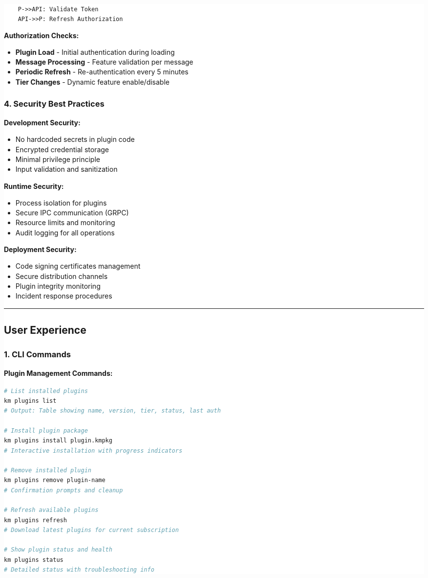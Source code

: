 ```mermaid
    P->>API: Validate Token
    API->>P: Refresh Authorization
```

**Authorization Checks:**
- **Plugin Load** - Initial authentication during loading
- **Message Processing** - Feature validation per message
- **Periodic Refresh** - Re-authentication every 5 minutes
- **Tier Changes** - Dynamic feature enable/disable

### 4. Security Best Practices

**Development Security:**
- No hardcoded secrets in plugin code
- Encrypted credential storage
- Minimal privilege principle
- Input validation and sanitization

**Runtime Security:**
- Process isolation for plugins
- Secure IPC communication (GRPC)
- Resource limits and monitoring
- Audit logging for all operations

**Deployment Security:**
- Code signing certificates management
- Secure distribution channels
- Plugin integrity monitoring
- Incident response procedures

---

## User Experience

### 1. CLI Commands

**Plugin Management Commands:**
```bash
# List installed plugins
km plugins list
# Output: Table showing name, version, tier, status, last auth

# Install plugin package
km plugins install plugin.kmpkg
# Interactive installation with progress indicators

# Remove installed plugin
km plugins remove plugin-name
# Confirmation prompts and cleanup

# Refresh available plugins
km plugins refresh
# Download latest plugins for current subscription

# Show plugin status and health
km plugins status
# Detailed status with troubleshooting info
```
